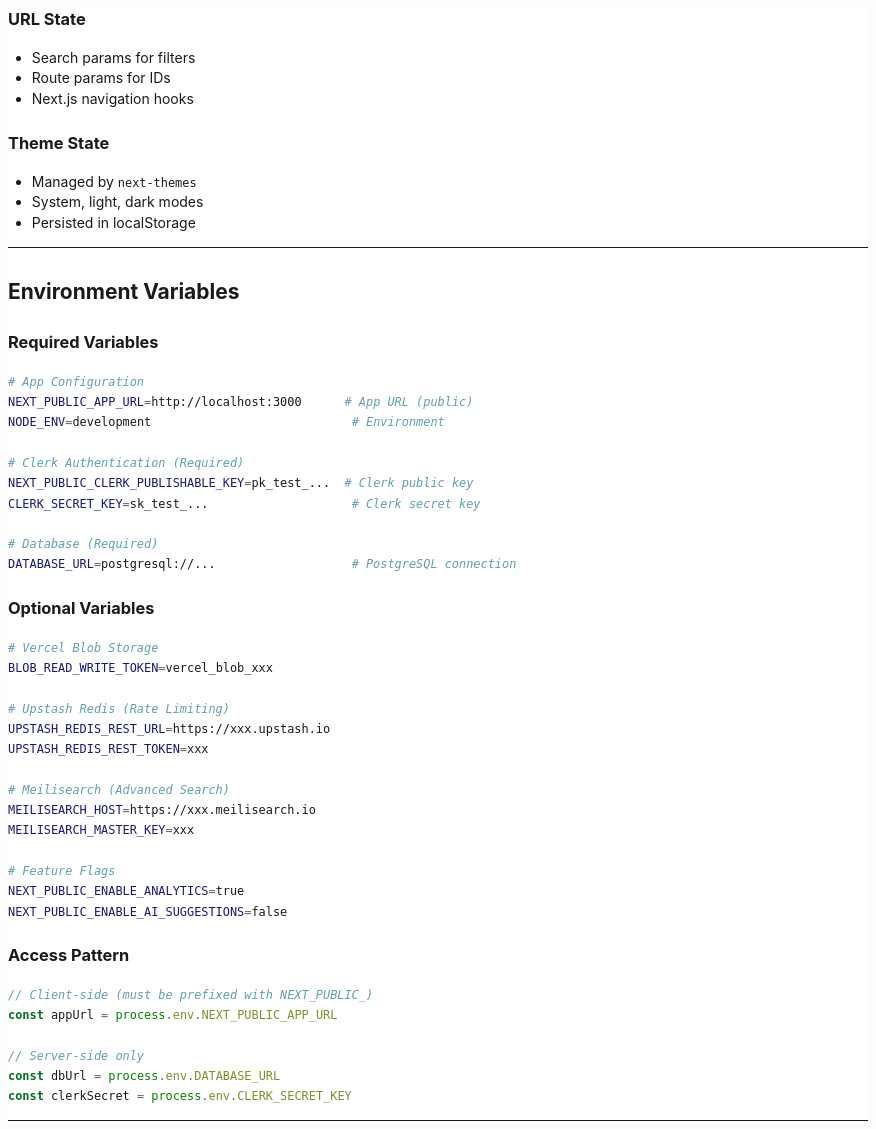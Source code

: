 ### URL State
- Search params for filters
- Route params for IDs
- Next.js navigation hooks

### Theme State
- Managed by `next-themes`
- System, light, dark modes
- Persisted in localStorage

---

## Environment Variables

### Required Variables

```bash
# App Configuration
NEXT_PUBLIC_APP_URL=http://localhost:3000      # App URL (public)
NODE_ENV=development                            # Environment

# Clerk Authentication (Required)
NEXT_PUBLIC_CLERK_PUBLISHABLE_KEY=pk_test_...  # Clerk public key
CLERK_SECRET_KEY=sk_test_...                    # Clerk secret key

# Database (Required)
DATABASE_URL=postgresql://...                   # PostgreSQL connection
```

### Optional Variables

```bash
# Vercel Blob Storage
BLOB_READ_WRITE_TOKEN=vercel_blob_xxx

# Upstash Redis (Rate Limiting)
UPSTASH_REDIS_REST_URL=https://xxx.upstash.io
UPSTASH_REDIS_REST_TOKEN=xxx

# Meilisearch (Advanced Search)
MEILISEARCH_HOST=https://xxx.meilisearch.io
MEILISEARCH_MASTER_KEY=xxx

# Feature Flags
NEXT_PUBLIC_ENABLE_ANALYTICS=true
NEXT_PUBLIC_ENABLE_AI_SUGGESTIONS=false
```

### Access Pattern

```typescript
// Client-side (must be prefixed with NEXT_PUBLIC_)
const appUrl = process.env.NEXT_PUBLIC_APP_URL

// Server-side only
const dbUrl = process.env.DATABASE_URL
const clerkSecret = process.env.CLERK_SECRET_KEY
```

---